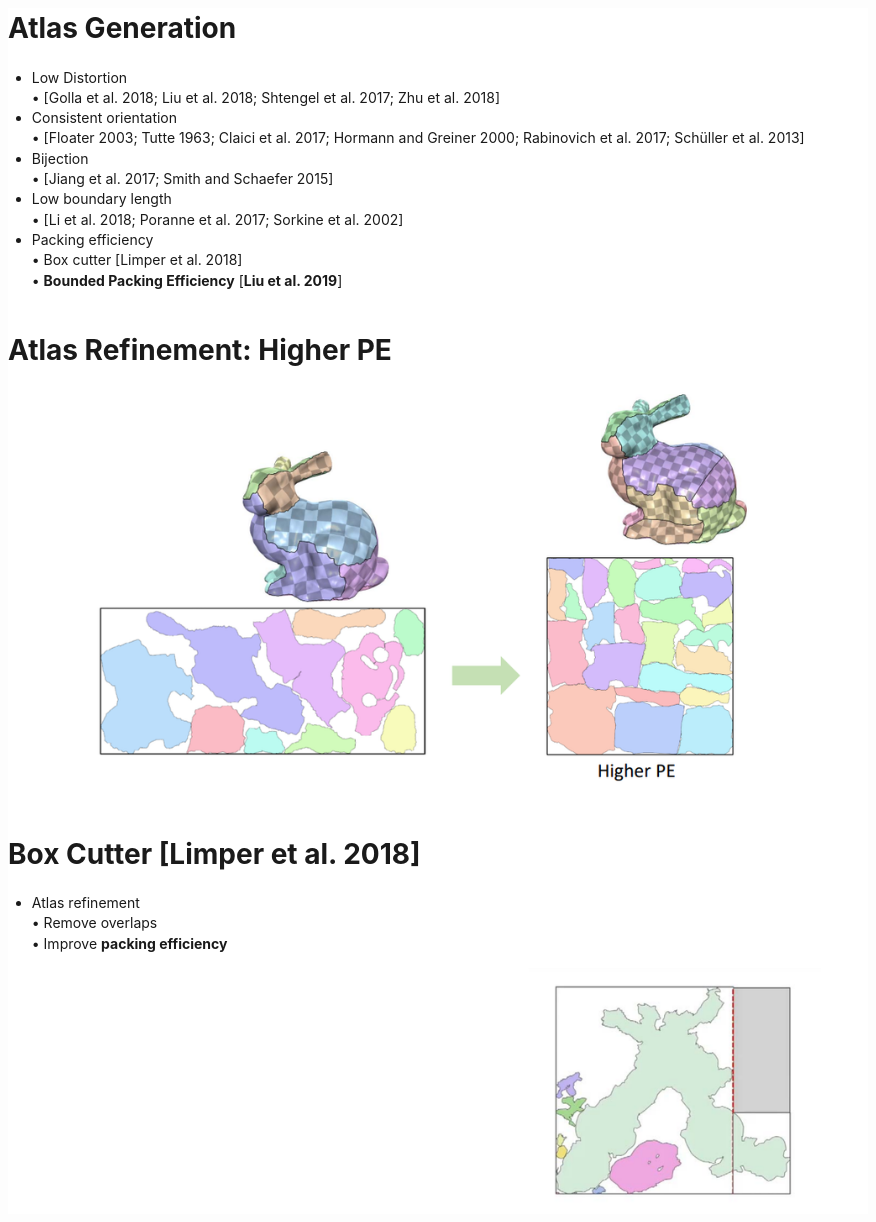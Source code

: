 
# Atlas Generation    

* Low Distortion   
• [Golla et al. 2018; Liu et al. 2018; Shtengel et al. 2017; Zhu et al. 2018]    
* Consistent orientation     
• [Floater 2003; Tutte 1963; Claici et al. 2017; Hormann and Greiner 2000; Rabinovich et al. 2017; Schüller et al. 2013]    
* Bijection    
• [Jiang et al. 2017; Smith and Schaefer 2015]    
* Low boundary length    
• [Li et al. 2018; Poranne et al. 2017; Sorkine et al. 2002]    
* Packing efficiency    
• Box cutter [Limper et al. 2018]    
• **Bounded Packing Efficiency** [**Liu et al. 2019**]    



# Atlas Refinement: Higher PE   

![](../assets/参数56.png)     


# Box Cutter [Limper et al. 2018]    

* Atlas refinement    
• Remove overlaps    
• Improve **packing efficiency**    

![](../assets/参数57.png)     